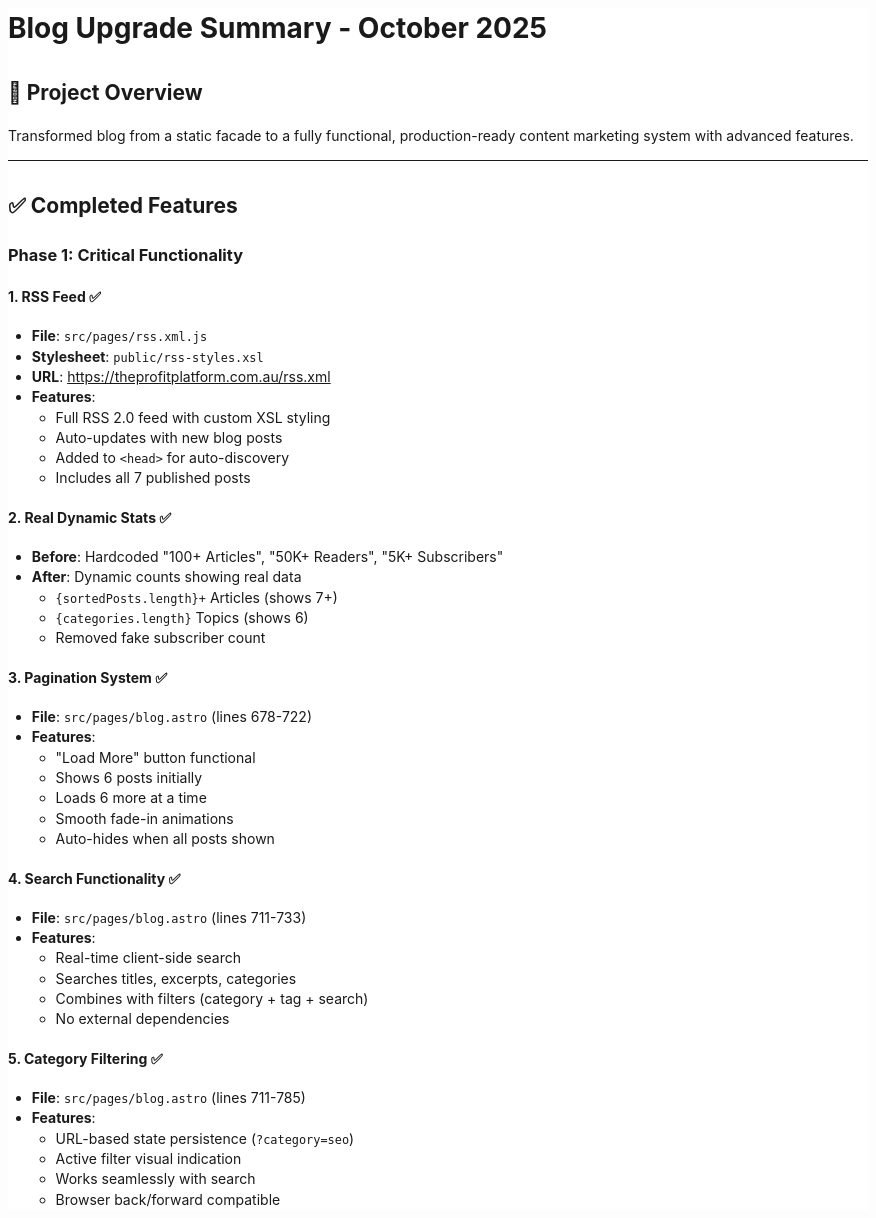 # Blog Upgrade Summary - October 2025

## 🎯 Project Overview

Transformed blog from a static facade to a fully functional, production-ready content marketing system with advanced features.

---

## ✅ Completed Features

### **Phase 1: Critical Functionality**

#### 1. RSS Feed ✅
- **File**: `src/pages/rss.xml.js`
- **Stylesheet**: `public/rss-styles.xsl`
- **URL**: https://theprofitplatform.com.au/rss.xml
- **Features**:
  - Full RSS 2.0 feed with custom XSL styling
  - Auto-updates with new blog posts
  - Added to `<head>` for auto-discovery
  - Includes all 7 published posts

#### 2. Real Dynamic Stats ✅
- **Before**: Hardcoded "100+ Articles", "50K+ Readers", "5K+ Subscribers"
- **After**: Dynamic counts showing real data
  - `{sortedPosts.length}+` Articles (shows 7+)
  - `{categories.length}` Topics (shows 6)
  - Removed fake subscriber count

#### 3. Pagination System ✅
- **File**: `src/pages/blog.astro` (lines 678-722)
- **Features**:
  - "Load More" button functional
  - Shows 6 posts initially
  - Loads 6 more at a time
  - Smooth fade-in animations
  - Auto-hides when all posts shown

#### 4. Search Functionality ✅
- **File**: `src/pages/blog.astro` (lines 711-733)
- **Features**:
  - Real-time client-side search
  - Searches titles, excerpts, categories
  - Combines with filters (category + tag + search)
  - No external dependencies

#### 5. Category Filtering ✅
- **File**: `src/pages/blog.astro` (lines 711-785)
- **Features**:
  - URL-based state persistence (`?category=seo`)
  - Active filter visual indication
  - Works seamlessly with search
  - Browser back/forward compatible
